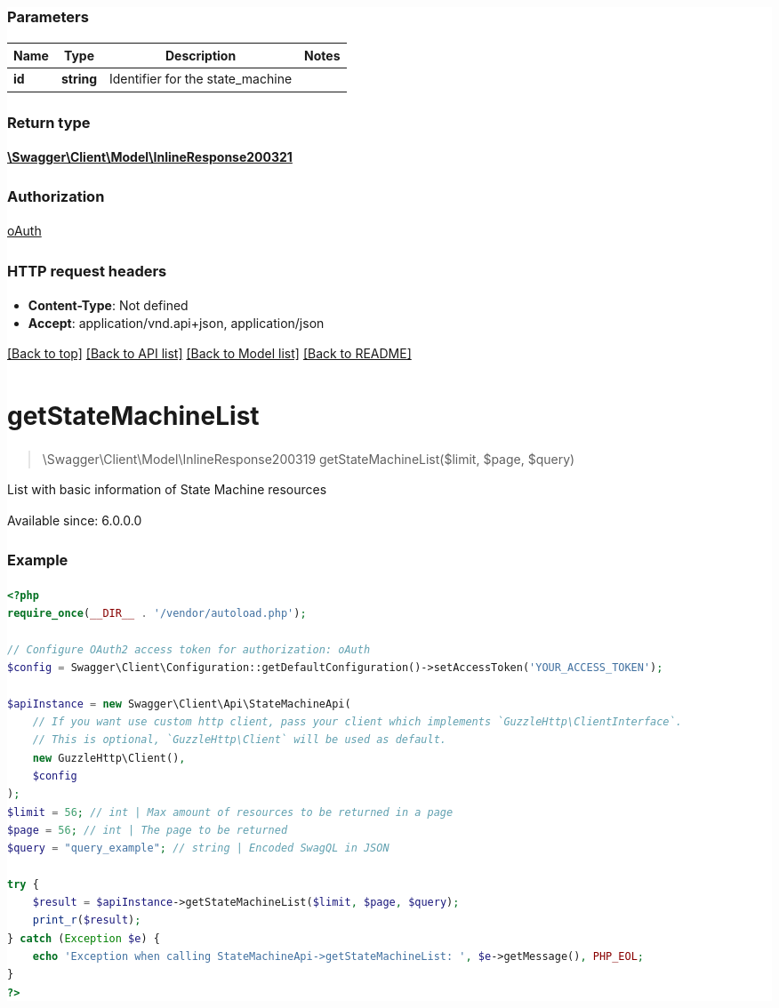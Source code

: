 ### Parameters

Name | Type | Description  | Notes
------------- | ------------- | ------------- | -------------
 **id** | **string**| Identifier for the state_machine |

### Return type

[**\Swagger\Client\Model\InlineResponse200321**](../Model/InlineResponse200321.md)

### Authorization

[oAuth](../../README.md#oAuth)

### HTTP request headers

 - **Content-Type**: Not defined
 - **Accept**: application/vnd.api+json, application/json

[[Back to top]](#) [[Back to API list]](../../README.md#documentation-for-api-endpoints) [[Back to Model list]](../../README.md#documentation-for-models) [[Back to README]](../../README.md)

# **getStateMachineList**
> \Swagger\Client\Model\InlineResponse200319 getStateMachineList($limit, $page, $query)

List with basic information of State Machine resources

Available since: 6.0.0.0

### Example
```php
<?php
require_once(__DIR__ . '/vendor/autoload.php');

// Configure OAuth2 access token for authorization: oAuth
$config = Swagger\Client\Configuration::getDefaultConfiguration()->setAccessToken('YOUR_ACCESS_TOKEN');

$apiInstance = new Swagger\Client\Api\StateMachineApi(
    // If you want use custom http client, pass your client which implements `GuzzleHttp\ClientInterface`.
    // This is optional, `GuzzleHttp\Client` will be used as default.
    new GuzzleHttp\Client(),
    $config
);
$limit = 56; // int | Max amount of resources to be returned in a page
$page = 56; // int | The page to be returned
$query = "query_example"; // string | Encoded SwagQL in JSON

try {
    $result = $apiInstance->getStateMachineList($limit, $page, $query);
    print_r($result);
} catch (Exception $e) {
    echo 'Exception when calling StateMachineApi->getStateMachineList: ', $e->getMessage(), PHP_EOL;
}
?>
```
